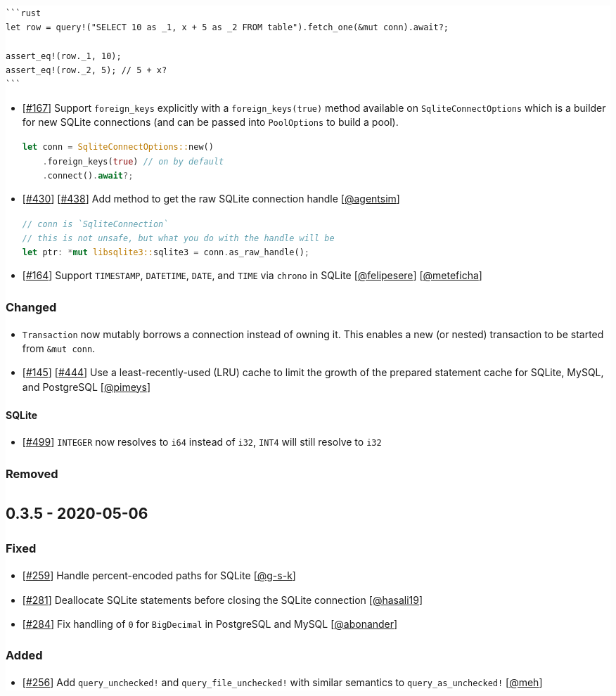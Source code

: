     ```rust
    let row = query!("SELECT 10 as _1, x + 5 as _2 FROM table").fetch_one(&mut conn).await?;

    assert_eq!(row._1, 10);
    assert_eq!(row._2, 5); // 5 + x?
    ```

-   [[#167]] Support `foreign_keys` explicitly with a `foreign_keys(true)` method available on `SqliteConnectOptions` which is a builder
    for new SQLite connections (and can be passed into `PoolOptions` to build a pool).

    ```rust
    let conn = SqliteConnectOptions::new()
        .foreign_keys(true) // on by default
        .connect().await?;
    ```

-   [[#430]] [[#438]] Add method to get the raw SQLite connection handle [[@agentsim]]

    ```rust
    // conn is `SqliteConnection`
    // this is not unsafe, but what you do with the handle will be
    let ptr: *mut libsqlite3::sqlite3 = conn.as_raw_handle();
    ```

-   [[#164]] Support `TIMESTAMP`, `DATETIME`, `DATE`, and `TIME` via `chrono` in SQLite [[@felipesere]] [[@meteficha]]

### Changed

-   `Transaction` now mutably borrows a connection instead of owning it. This enables a new (or nested) transaction to be started from `&mut conn`.

-   [[#145]] [[#444]] Use a least-recently-used (LRU) cache to limit the growth of the prepared statement cache for SQLite, MySQL, and PostgreSQL [[@pimeys]]

#### SQLite

-   [[#499]] `INTEGER` now resolves to `i64` instead of `i32`, `INT4` will still resolve to `i32`

### Removed

[#127]: https://github.com/launchbadge/sqlx/issues/127
[#174]: https://github.com/launchbadge/sqlx/issues/174
[#145]: https://github.com/launchbadge/sqlx/issues/145
[#164]: https://github.com/launchbadge/sqlx/issues/164
[#167]: https://github.com/launchbadge/sqlx/issues/167
[#181]: https://github.com/launchbadge/sqlx/issues/181
[#197]: https://github.com/launchbadge/sqlx/issues/197
[#263]: https://github.com/launchbadge/sqlx/issues/263
[#308]: https://github.com/launchbadge/sqlx/issues/308
[#418]: https://github.com/launchbadge/sqlx/issues/418
[#430]: https://github.com/launchbadge/sqlx/issues/430
[#449]: https://github.com/launchbadge/sqlx/issues/449
[#499]: https://github.com/launchbadge/sqlx/issues/499
[#454]: https://github.com/launchbadge/sqlx/issues/454
[#271]: https://github.com/launchbadge/sqlx/pull/271
[#444]: https://github.com/launchbadge/sqlx/pull/444
[#438]: https://github.com/launchbadge/sqlx/pull/438
[#495]: https://github.com/launchbadge/sqlx/pull/495
[#495]: https://github.com/launchbadge/sqlx/pull/495

## 0.3.5 - 2020-05-06

### Fixed

-   [[#259]] Handle percent-encoded paths for SQLite [[@g-s-k]]

-   [[#281]] Deallocate SQLite statements before closing the SQLite connection [[@hasali19]]

-   [[#284]] Fix handling of `0` for `BigDecimal` in PostgreSQL and MySQL [[@abonander]]

### Added

-   [[#256]] Add `query_unchecked!` and `query_file_unchecked!` with similar semantics to `query_as_unchecked!` [[@meh]]


[#1132]: https://github.com/launchbadge/sqlx/pull/1132
[#1149]: https://github.com/launchbadge/sqlx/pull/1149
[#1128]: https://github.com/launchbadge/sqlx/pull/1128
[#1099]: https://github.com/launchbadge/sqlx/pull/1099
[#1097]: https://github.com/launchbadge/sqlx/issues/1097
[#1170]: https://github.com/launchbadge/sqlx/pull/1170
[#1141]: https://github.com/launchbadge/sqlx/pull/1141
[#1112]: https://github.com/launchbadge/sqlx/pull/1112
[#1100]: https://github.com/launchbadge/sqlx/pull/1100
[#1161]: https://github.com/launchbadge/sqlx/pull/1161
[#1160]: https://github.com/launchbadge/sqlx/pull/1160
[#1156]: https://github.com/launchbadge/sqlx/pull/1156
[#821]: https://github.com/launchbadge/sqlx/issues/821
[#918]: https://github.com/launchbadge/sqlx/pull/918
[#919]: https://github.com/launchbadge/sqlx/pull/919
[#983]: https://github.com/launchbadge/sqlx/pull/983
[#940]: https://github.com/launchbadge/sqlx/pull/940
[#976]: https://github.com/launchbadge/sqlx/pull/976
[#979]: https://github.com/launchbadge/sqlx/pull/979
[#998]: https://github.com/launchbadge/sqlx/pull/998
[#983]: https://github.com/launchbadge/sqlx/pull/983
[#1002]: https://github.com/launchbadge/sqlx/pull/1002
[#1007]: https://github.com/launchbadge/sqlx/pull/1007
[#1022]: https://github.com/launchbadge/sqlx/pull/1022
[#908]: https://github.com/launchbadge/sqlx/pull/908
[#895]: https://github.com/launchbadge/sqlx/pull/895
[#893]: https://github.com/launchbadge/sqlx/pull/893
[#889]: https://github.com/launchbadge/sqlx/pull/889
[#880]: https://github.com/launchbadge/sqlx/pull/880
[#878]: https://github.com/launchbadge/sqlx/pull/878
[#876]: https://github.com/launchbadge/sqlx/pull/876
[#874]: https://github.com/launchbadge/sqlx/pull/874
[#867]: https://github.com/launchbadge/sqlx/pull/867
[#860]: https://github.com/launchbadge/sqlx/pull/860
[#854]: https://github.com/launchbadge/sqlx/pull/854
[#852]: https://github.com/launchbadge/sqlx/pull/852
[#850]: https://github.com/launchbadge/sqlx/pull/850
[#845]: https://github.com/launchbadge/sqlx/pull/845
[#839]: https://github.com/launchbadge/sqlx/pull/839
[#747]: https://github.com/launchbadge/sqlx/issues/747
[#774]: https://github.com/launchbadge/sqlx/pull/774
[#789]: https://github.com/launchbadge/sqlx/pull/789
[#784]: https://github.com/launchbadge/sqlx/pull/784
[#781]: https://github.com/launchbadge/sqlx/pull/781
[#762]: https://github.com/launchbadge/sqlx/pull/762
[#755]: https://github.com/launchbadge/sqlx/pull/755
[#745]: https://github.com/launchbadge/sqlx/pull/745
[#743]: https://github.com/launchbadge/sqlx/pull/743
[#742]: https://github.com/launchbadge/sqlx/pull/742
[#735]: https://github.com/launchbadge/sqlx/pull/735
[#739]: https://github.com/launchbadge/sqlx/pull/739
[#718]: https://github.com/launchbadge/sqlx/pull/718
[#252]: https://github.com/launchbadge/sqlx/pull/252
[#261]: https://github.com/launchbadge/sqlx/pull/261
[#256]: https://github.com/launchbadge/sqlx/pull/256
[#259]: https://github.com/launchbadge/sqlx/pull/259
[#253]: https://github.com/launchbadge/sqlx/pull/253
[#297]: https://github.com/launchbadge/sqlx/pull/297
[#251]: https://github.com/launchbadge/sqlx/pull/251
[#275]: https://github.com/launchbadge/sqlx/pull/275
[#267]: https://github.com/launchbadge/sqlx/pull/267
[#268]: https://github.com/launchbadge/sqlx/pull/268
[#281]: https://github.com/launchbadge/sqlx/pull/281
[#284]: https://github.com/launchbadge/sqlx/pull/284
[#228]: https://github.com/launchbadge/sqlx/issues/228
[#231]: https://github.com/launchbadge/sqlx/issues/231
[#237]: https://github.com/launchbadge/sqlx/issues/237
[#241]: https://github.com/launchbadge/sqlx/issues/241
[#227]: https://github.com/launchbadge/sqlx/pull/227
[#234]: https://github.com/launchbadge/sqlx/pull/234
[#238]: https://github.com/launchbadge/sqlx/pull/238
[#216]: https://github.com/launchbadge/sqlx/pull/216
[#214]: https://github.com/launchbadge/sqlx/pull/214
[#213]: https://github.com/launchbadge/sqlx/pull/213
[#212]: https://github.com/launchbadge/sqlx/issues/212
[#200]: https://github.com/launchbadge/sqlx/pull/200
[#203]: https://github.com/launchbadge/sqlx/issues/203
[#204]: https://github.com/launchbadge/sqlx/issues/204
[#62]: https://github.com/launchbadge/sqlx/issues/62
[#130]: https://github.com/launchbadge/sqlx/issues/130
[#98]: https://github.com/launchbadge/sqlx/pull/98
[#97]: https://github.com/launchbadge/sqlx/pull/97
[#134]: https://github.com/launchbadge/sqlx/pull/134
[#129]: https://github.com/launchbadge/sqlx/pull/129
[#131]: https://github.com/launchbadge/sqlx/pull/131
[#135]: https://github.com/launchbadge/sqlx/pull/135
[#108]: https://github.com/launchbadge/sqlx/pull/108
[#105]: https://github.com/launchbadge/sqlx/pull/105
[#109]: https://github.com/launchbadge/sqlx/pull/109
[#114]: https://github.com/launchbadge/sqlx/pull/114
[#125]: https://github.com/launchbadge/sqlx/pull/125
[#126]: https://github.com/launchbadge/sqlx/pull/126
[@timmythetiny]: https://github.com/timmythetiny
[@thedodd]: https://github.com/thedodd
[#84]: https://github.com/launchbadge/sqlx/issues/84
[#100]: https://github.com/launchbadge/sqlx/issues/100
[#104]: https://github.com/launchbadge/sqlx/issues/104
[#72]: https://github.com/launchbadge/sqlx/issues/72
[#96]: https://github.com/launchbadge/sqlx/issues/96
[#71]: https://github.com/launchbadge/sqlx/issues/71
[#57]: https://github.com/launchbadge/sqlx/issues/57
[#66]: https://github.com/launchbadge/sqlx/issues/66
[#64]: https://github.com/launchbadge/sqlx/pull/64
[#65]: https://github.com/launchbadge/sqlx/pull/65
[#55]: https://github.com/launchbadge/sqlx/pull/55
[@abonander]: https://github.com/abonander
[@danielakhterov]: https://github.com/danielakhterov
[@mehcode]: https://github.com/mehcode
[@udoprog]: https://github.com/udoprog
[@jplatte]: https://github.com/jplatte
[@yaahc]: https://github.com/yaahc
[@freax13]: https://github.com/Freax13
[@repnop]: https://github.com/repnop
[@bmisiak]: https://github.com/bmisiak
[@oeb25]: https://github.com/oeb25
[@poiscript]: https://github.com/PoiScript
[@utter-step]: https://github.com/utter-step
[@sidred]: https://github.com/sidred
[@ace4896]: https://github.com/Ace4896
[@jamwaffles]: https://github.com/jamwaffles
[@nrjais]: https://github.com/nrjais
[@qtbeee]: https://github.com/qtbeee
[@xiaopengli89]: https://github.com/xiaopengli89
[@meh]: https://github.com/meh
[@shssoichiro]: https://github.com/shssoichiro
[@nilix007]: https://github.com/Nilix007
[@g-s-k]: https://github.com/g-s-k
[@blackwolf12333]: https://github.com/blackwolf12333
[@xyzd]: https://github.com/xyzd
[@hasali19]: https://github.com/hasali19
[@oriolmunoz]: https://github.com/OriolMunoz
[@pimeys]: https://github.com/pimeys
[@agentsim]: https://github.com/agentsim
[@meteficha]: https://github.com/meteficha
[@felipesere]: https://github.com/felipesere
[@dimtion]: https://github.com/dimtion
[@fundon]: https://github.com/fundon
[@aldaronlau]: https://github.com/AldaronLau
[@andrewwhitehead]: https://github.com/andrewwhitehead
[@slumber]: https://github.com/slumber
[@mcronce]: https://github.com/mcronce
[@hamza1311]: https://github.com/hamza1311
[@augustocdias]: https://github.com/augustocdias
[@pleto]: https://github.com/Pleto
[@chertov]: https://github.com/chertov
[@framp]: https://github.com/framp
[@markazmierczak]: https://github.com/markazmierczak
[@msrd0]: https://github.com/msrd0
[@joshtriplett]: https://github.com/joshtriplett
[@nyxcode]: https://github.com/NyxCode
[@nitsky]: https://github.com/nitsky
[@esemeniuc]: https://github.com/esemeniuc
[@iamsiddhant05]: https://github.com/iamsiddhant05
[@dstoeckel]: https://github.com/dstoeckel
[@mrcd]: https://github.com/mrcd
[@dvermd]: https://github.com/dvermd
[@seryl]: https://github.com/seryl
[@ant32]: https://github.com/ant32
[@robjtede]: https://github.com/robjtede
[@pymongo]: https://github.com/pymongo
[@sile]: https://github.com/sile
[@fl9]: https://github.com/fl9
[@antialize]: https://github.com/antialize
[@dignifiedquire]: https://github.com/dignifiedquire
[@argv-minus-one]: https://github.com/argv-minus-one
[@qqwa]: https://github.com/qqwa
[@diggsey]: https://github.com/Diggsey
[@crajcan]: https://github.com/crajcan
[@demurgos]: https://github.com/demurgos
[@link2xt]: https://github.com/link2xt